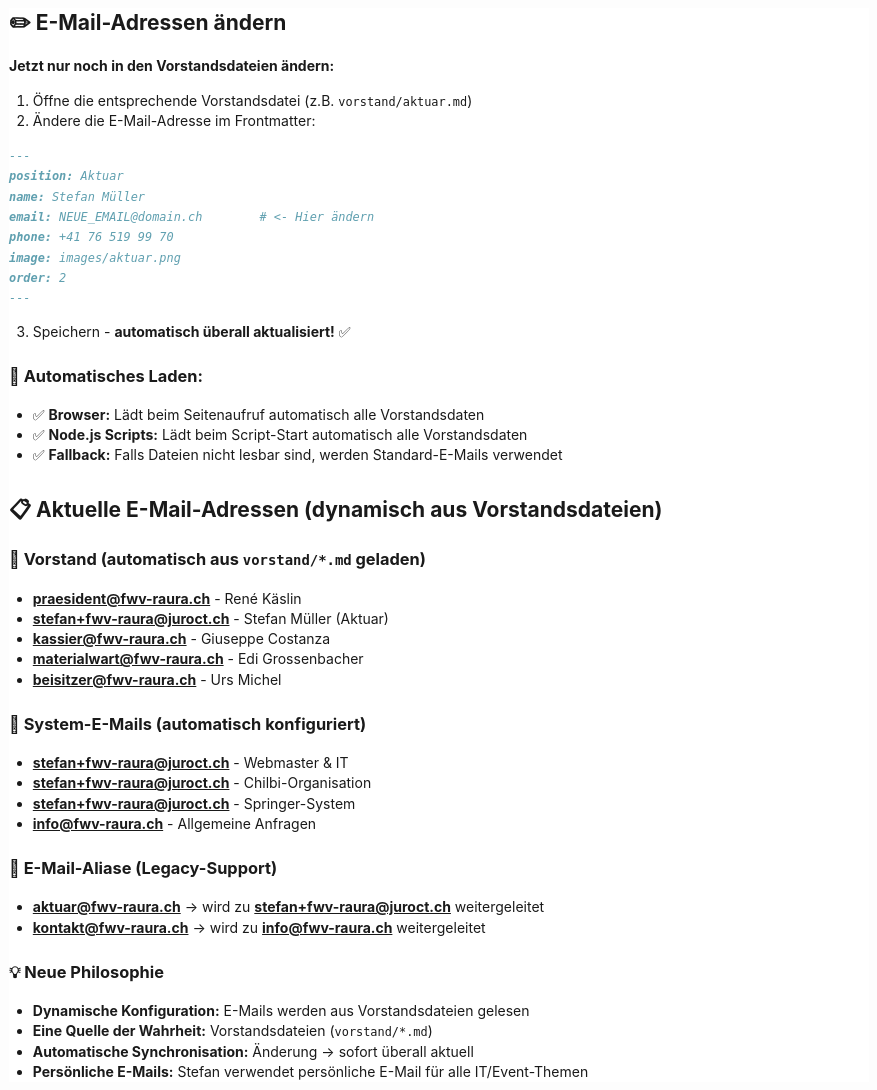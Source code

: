 ## ✏️ E-Mail-Adressen ändern

**Jetzt nur noch in den Vorstandsdateien ändern:**

1. Öffne die entsprechende Vorstandsdatei (z.B. `vorstand/aktuar.md`)
2. Ändere die E-Mail-Adresse im Frontmatter:

```markdown
---
position: Aktuar
name: Stefan Müller
email: NEUE_EMAIL@domain.ch        # <- Hier ändern
phone: +41 76 519 99 70
image: images/aktuar.png
order: 2
---
```

3. Speichern - **automatisch überall aktualisiert!** ✅

### 🔄 **Automatisches Laden:**
- ✅ **Browser:** Lädt beim Seitenaufruf automatisch alle Vorstandsdaten
- ✅ **Node.js Scripts:** Lädt beim Script-Start automatisch alle Vorstandsdaten
- ✅ **Fallback:** Falls Dateien nicht lesbar sind, werden Standard-E-Mails verwendet

## 📋 Aktuelle E-Mail-Adressen (dynamisch aus Vorstandsdateien)

### 👥 **Vorstand (automatisch aus `vorstand/*.md` geladen)**
- **praesident@fwv-raura.ch** - René Käslin
- **stefan+fwv-raura@juroct.ch** - Stefan Müller (Aktuar)
- **kassier@fwv-raura.ch** - Giuseppe Costanza
- **materialwart@fwv-raura.ch** - Edi Grossenbacher
- **beisitzer@fwv-raura.ch** - Urs Michel

### 🔧 **System-E-Mails (automatisch konfiguriert)**
- **stefan+fwv-raura@juroct.ch** - Webmaster & IT
- **stefan+fwv-raura@juroct.ch** - Chilbi-Organisation
- **stefan+fwv-raura@juroct.ch** - Springer-System
- **info@fwv-raura.ch** - Allgemeine Anfragen

### 🔄 **E-Mail-Aliase (Legacy-Support)**
- **aktuar@fwv-raura.ch** → wird zu **stefan+fwv-raura@juroct.ch** weitergeleitet
- **kontakt@fwv-raura.ch** → wird zu **info@fwv-raura.ch** weitergeleitet

### 💡 **Neue Philosophie**
- **Dynamische Konfiguration:** E-Mails werden aus Vorstandsdateien gelesen
- **Eine Quelle der Wahrheit:** Vorstandsdateien (`vorstand/*.md`)
- **Automatische Synchronisation:** Änderung → sofort überall aktuell
- **Persönliche E-Mails:** Stefan verwendet persönliche E-Mail für alle IT/Event-Themen
